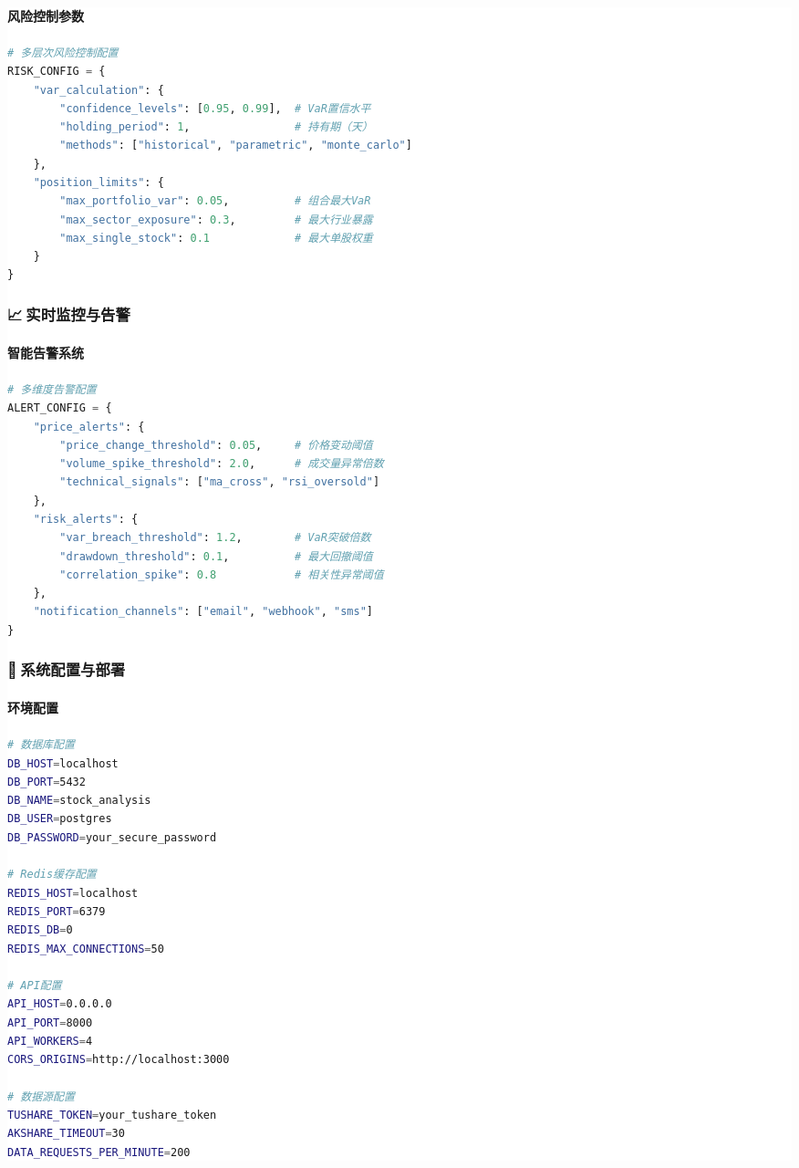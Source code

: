#### 风险控制参数
```python
# 多层次风险控制配置
RISK_CONFIG = {
    "var_calculation": {
        "confidence_levels": [0.95, 0.99],  # VaR置信水平
        "holding_period": 1,                # 持有期（天）
        "methods": ["historical", "parametric", "monte_carlo"]
    },
    "position_limits": {
        "max_portfolio_var": 0.05,          # 组合最大VaR
        "max_sector_exposure": 0.3,         # 最大行业暴露
        "max_single_stock": 0.1             # 最大单股权重
    }
}
```

### 📈 实时监控与告警

#### 智能告警系统
```python
# 多维度告警配置
ALERT_CONFIG = {
    "price_alerts": {
        "price_change_threshold": 0.05,     # 价格变动阈值
        "volume_spike_threshold": 2.0,      # 成交量异常倍数
        "technical_signals": ["ma_cross", "rsi_oversold"]
    },
    "risk_alerts": {
        "var_breach_threshold": 1.2,        # VaR突破倍数
        "drawdown_threshold": 0.1,          # 最大回撤阈值
        "correlation_spike": 0.8            # 相关性异常阈值
    },
    "notification_channels": ["email", "webhook", "sms"]
}
```

### 🔧 系统配置与部署

#### 环境配置
```bash
# 数据库配置
DB_HOST=localhost
DB_PORT=5432
DB_NAME=stock_analysis
DB_USER=postgres
DB_PASSWORD=your_secure_password

# Redis缓存配置
REDIS_HOST=localhost
REDIS_PORT=6379
REDIS_DB=0
REDIS_MAX_CONNECTIONS=50

# API配置
API_HOST=0.0.0.0
API_PORT=8000
API_WORKERS=4
CORS_ORIGINS=http://localhost:3000

# 数据源配置
TUSHARE_TOKEN=your_tushare_token
AKSHARE_TIMEOUT=30
DATA_REQUESTS_PER_MINUTE=200
```